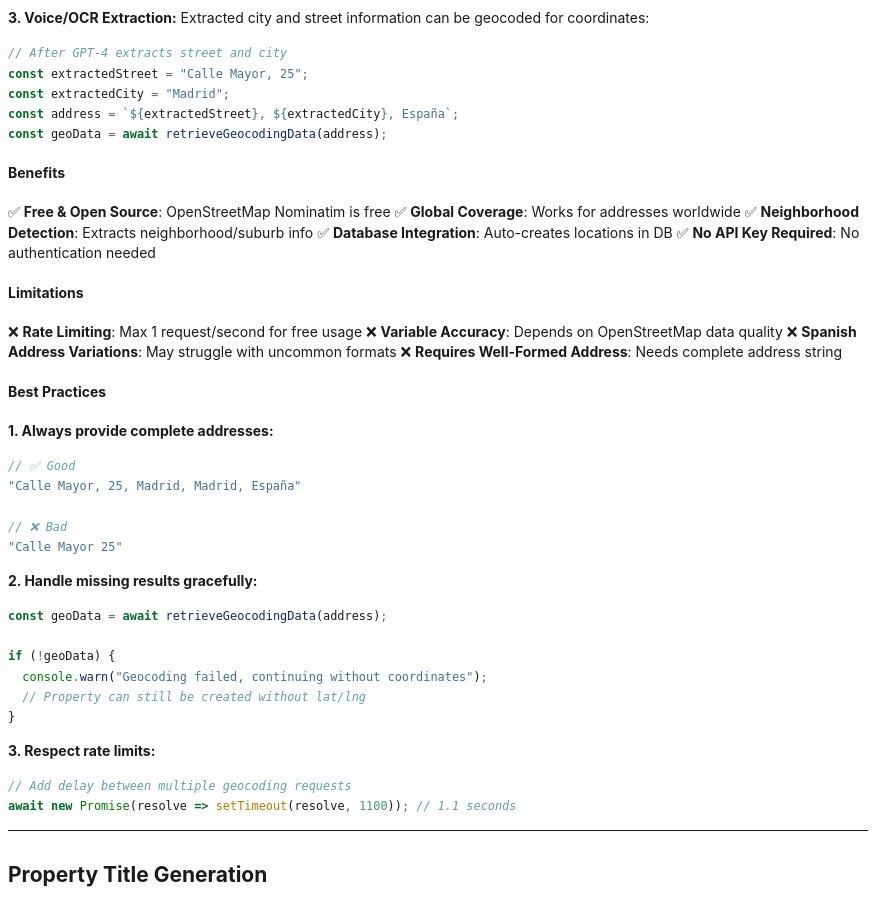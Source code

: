 **3. Voice/OCR Extraction:**
Extracted city and street information can be geocoded for coordinates:

```typescript
// After GPT-4 extracts street and city
const extractedStreet = "Calle Mayor, 25";
const extractedCity = "Madrid";
const address = `${extractedStreet}, ${extractedCity}, España`;
const geoData = await retrieveGeocodingData(address);
```

#### Benefits

✅ **Free & Open Source**: OpenStreetMap Nominatim is free
✅ **Global Coverage**: Works for addresses worldwide
✅ **Neighborhood Detection**: Extracts neighborhood/suburb info
✅ **Database Integration**: Auto-creates locations in DB
✅ **No API Key Required**: No authentication needed

#### Limitations

❌ **Rate Limiting**: Max 1 request/second for free usage
❌ **Variable Accuracy**: Depends on OpenStreetMap data quality
❌ **Spanish Address Variations**: May struggle with uncommon formats
❌ **Requires Well-Formed Address**: Needs complete address string

#### Best Practices

**1. Always provide complete addresses:**
```typescript
// ✅ Good
"Calle Mayor, 25, Madrid, Madrid, España"

// ❌ Bad
"Calle Mayor 25"
```

**2. Handle missing results gracefully:**
```typescript
const geoData = await retrieveGeocodingData(address);

if (!geoData) {
  console.warn("Geocoding failed, continuing without coordinates");
  // Property can still be created without lat/lng
}
```

**3. Respect rate limits:**
```typescript
// Add delay between multiple geocoding requests
await new Promise(resolve => setTimeout(resolve, 1100)); // 1.1 seconds
```

---

## Property Title Generation

